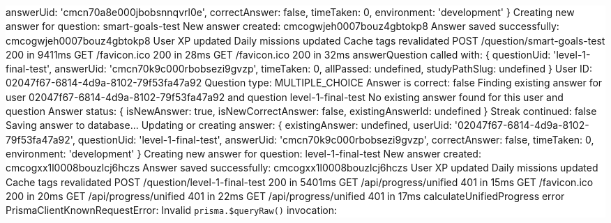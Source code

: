   answerUid: 'cmcn70a8e000jbobsnnqvrl0e',
  correctAnswer: false,
  timeTaken: 0,
  environment: 'development'
}
Creating new answer for question: smart-goals-test
New answer created: cmcogwjeh0007bouz4gbtokp8
Answer saved successfully: cmcogwjeh0007bouz4gbtokp8
User XP updated
Daily missions updated
Cache tags revalidated
 POST /question/smart-goals-test 200 in 9411ms
 GET /favicon.ico 200 in 28ms
 GET /favicon.ico 200 in 32ms
answerQuestion called with: {
  questionUid: 'level-1-final-test',
  answerUid: 'cmcn70k9c000rbobsezi9gvzp',
  timeTaken: 0,
  allPassed: undefined,
  studyPathSlug: undefined
}
User ID: 02047f67-6814-4d9a-8102-79f53fa47a92
Question type: MULTIPLE_CHOICE
Answer is correct: false
Finding existing answer for user 02047f67-6814-4d9a-8102-79f53fa47a92 and question level-1-final-test
No existing answer found for this user and question
Answer status: {
  isNewAnswer: true,
  isNewCorrectAnswer: false,
  existingAnswerId: undefined
}
Streak continued: false
Saving answer to database...
Updating or creating answer: {
  existingAnswer: undefined,
  userUid: '02047f67-6814-4d9a-8102-79f53fa47a92',
  questionUid: 'level-1-final-test',
  answerUid: 'cmcn70k9c000rbobsezi9gvzp',
  correctAnswer: false,
  timeTaken: 0,
  environment: 'development'
}
Creating new answer for question: level-1-final-test
New answer created: cmcogxx1l0008bouzlcj6hczs
Answer saved successfully: cmcogxx1l0008bouzlcj6hczs
User XP updated
Daily missions updated
Cache tags revalidated
 POST /question/level-1-final-test 200 in 5401ms
 GET /api/progress/unified 401 in 15ms
 GET /favicon.ico 200 in 20ms
 GET /api/progress/unified 401 in 22ms
 GET /api/progress/unified 401 in 17ms
calculateUnifiedProgress error PrismaClientKnownRequestError: 
Invalid `prisma.$queryRaw()` invocation:
